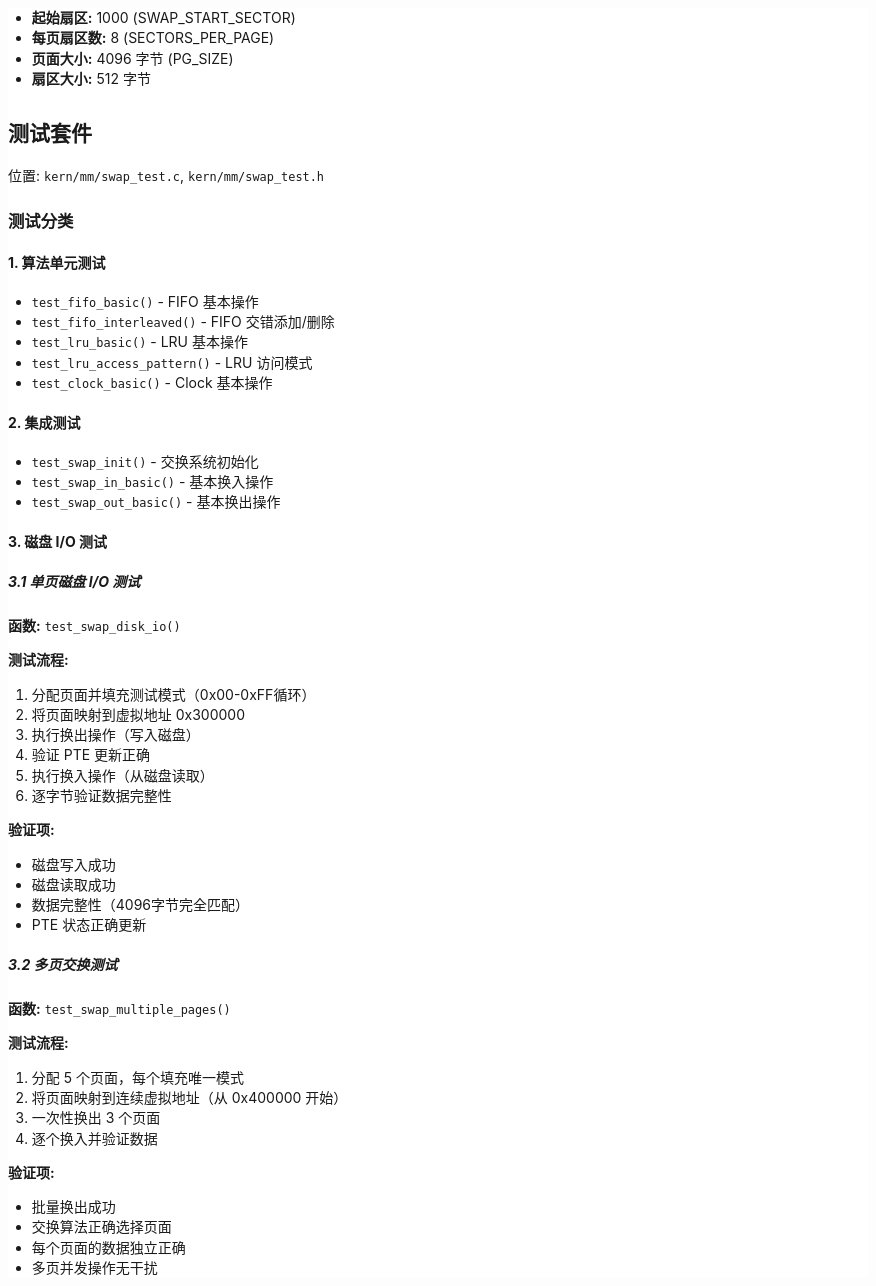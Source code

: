 - **起始扇区:** 1000 (SWAP_START_SECTOR)
- **每页扇区数:** 8 (SECTORS_PER_PAGE)
- **页面大小:** 4096 字节 (PG_SIZE)
- **扇区大小:** 512 字节

## 测试套件

位置: `kern/mm/swap_test.c`, `kern/mm/swap_test.h`

### 测试分类

#### 1. 算法单元测试
- `test_fifo_basic()` - FIFO 基本操作
- `test_fifo_interleaved()` - FIFO 交错添加/删除
- `test_lru_basic()` - LRU 基本操作
- `test_lru_access_pattern()` - LRU 访问模式
- `test_clock_basic()` - Clock 基本操作

#### 2. 集成测试
- `test_swap_init()` - 交换系统初始化
- `test_swap_in_basic()` - 基本换入操作
- `test_swap_out_basic()` - 基本换出操作

#### 3. 磁盘 I/O 测试

##### 3.1 单页磁盘 I/O 测试
**函数:** `test_swap_disk_io()`

**测试流程:**
1. 分配页面并填充测试模式（0x00-0xFF循环）
2. 将页面映射到虚拟地址 0x300000
3. 执行换出操作（写入磁盘）
4. 验证 PTE 更新正确
5. 执行换入操作（从磁盘读取）
6. 逐字节验证数据完整性

**验证项:**
- 磁盘写入成功
- 磁盘读取成功
- 数据完整性（4096字节完全匹配）
- PTE 状态正确更新

##### 3.2 多页交换测试
**函数:** `test_swap_multiple_pages()`

**测试流程:**
1. 分配 5 个页面，每个填充唯一模式
2. 将页面映射到连续虚拟地址（从 0x400000 开始）
3. 一次性换出 3 个页面
4. 逐个换入并验证数据

**验证项:**
- 批量换出成功
- 交换算法正确选择页面
- 每个页面的数据独立正确
- 多页并发操作无干扰
